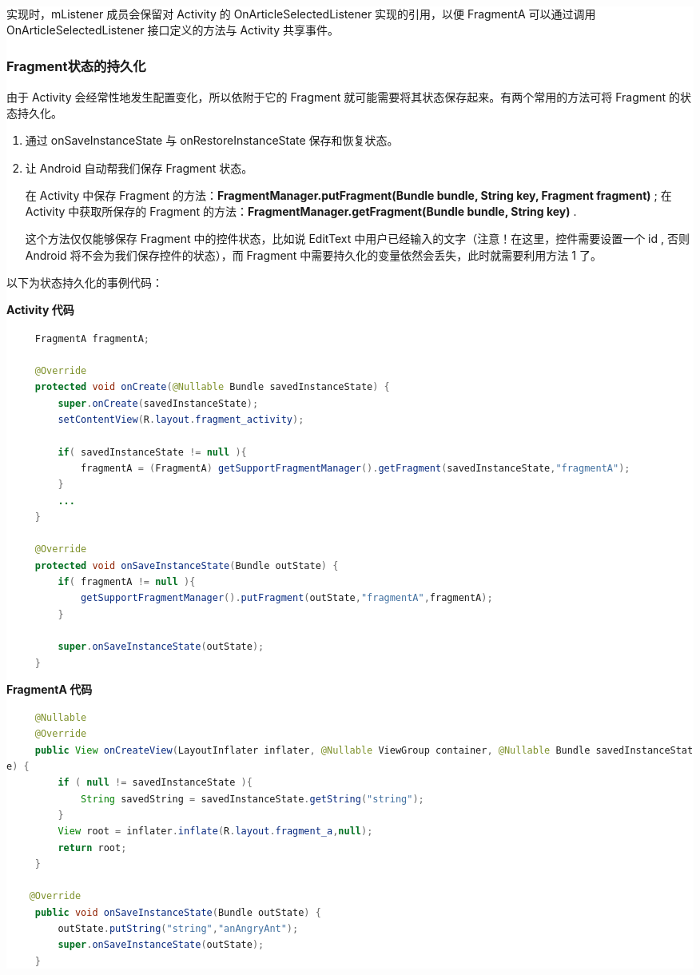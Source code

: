 实现时，mListener 成员会保留对 Activity 的 OnArticleSelectedListener 实现的引用，以便 FragmentA 可以通过调用 OnArticleSelectedListener 接口定义的方法与 Activity 共享事件。

### Fragment状态的持久化

由于 Activity 会经常性地发生配置变化，所以依附于它的 Fragment 就可能需要将其状态保存起来。有两个常用的方法可将 Fragment 的状态持久化。

1. 通过 onSaveInstanceState 与 onRestoreInstanceState 保存和恢复状态。

2. 让 Android 自动帮我们保存 Fragment 状态。

   在 Activity 中保存 Fragment 的方法：**FragmentManager.putFragment(Bundle bundle, String key, Fragment fragment)** ; 在 Activity 中获取所保存的 Fragment 的方法：**FragmentManager.getFragment(Bundle bundle, String key)** .

   这个方法仅仅能够保存 Fragment 中的控件状态，比如说 EditText 中用户已经输入的文字（注意！在这里，控件需要设置一个 id , 否则 Android 将不会为我们保存控件的状态），而 Fragment 中需要持久化的变量依然会丢失，此时就需要利用方法 1 了。

以下为状态持久化的事例代码：

**Activity 代码**

```Java
     FragmentA fragmentA;

     @Override
     protected void onCreate(@Nullable Bundle savedInstanceState) {
         super.onCreate(savedInstanceState);
         setContentView(R.layout.fragment_activity);

         if( savedInstanceState != null ){
             fragmentA = (FragmentA) getSupportFragmentManager().getFragment(savedInstanceState,"fragmentA");
         }
         ...
     }

     @Override
     protected void onSaveInstanceState(Bundle outState) {
         if( fragmentA != null ){
             getSupportFragmentManager().putFragment(outState,"fragmentA",fragmentA);
         }

         super.onSaveInstanceState(outState);
     }
```

**FragmentA 代码**

```Java
     @Nullable
     @Override
     public View onCreateView(LayoutInflater inflater, @Nullable ViewGroup container, @Nullable Bundle savedInstanceState) {
         if ( null != savedInstanceState ){
             String savedString = savedInstanceState.getString("string");
         }
         View root = inflater.inflate(R.layout.fragment_a,null);
         return root;
     }

 	@Override
     public void onSaveInstanceState(Bundle outState) {
         outState.putString("string","anAngryAnt");
         super.onSaveInstanceState(outState);
     }
```
